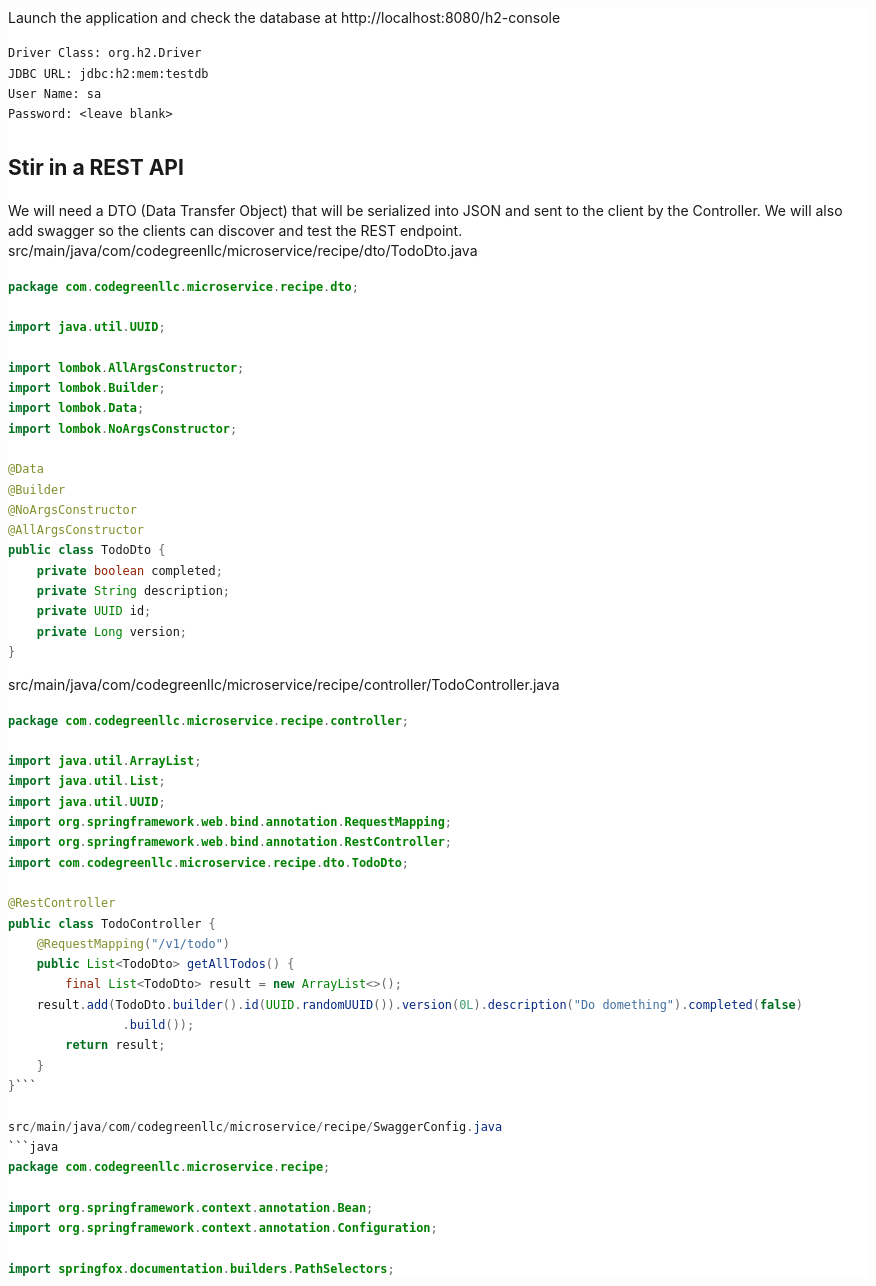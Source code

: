 Launch the application and check the database at http://localhost:8080/h2-console

```properties
Driver Class: org.h2.Driver
JDBC URL: jdbc:h2:mem:testdb
User Name: sa
Password: <leave blank>
```

## Stir in a REST API
We will need a DTO (Data Transfer Object) that will be serialized into JSON and sent to the client by the Controller. We will also add swagger so the clients can discover and test the REST endpoint.
src/main/java/com/codegreenllc/microservice/recipe/dto/TodoDto.java
```java
package com.codegreenllc.microservice.recipe.dto;

import java.util.UUID;

import lombok.AllArgsConstructor;
import lombok.Builder;
import lombok.Data;
import lombok.NoArgsConstructor;

@Data
@Builder
@NoArgsConstructor
@AllArgsConstructor
public class TodoDto {
	private boolean completed;
	private String description;
	private UUID id;
	private Long version;
}
```
src/main/java/com/codegreenllc/microservice/recipe/controller/TodoController.java
```java
package com.codegreenllc.microservice.recipe.controller;

import java.util.ArrayList;
import java.util.List;
import java.util.UUID;
import org.springframework.web.bind.annotation.RequestMapping;
import org.springframework.web.bind.annotation.RestController;
import com.codegreenllc.microservice.recipe.dto.TodoDto;

@RestController
public class TodoController {
	@RequestMapping("/v1/todo")
	public List<TodoDto> getAllTodos() {
		final List<TodoDto> result = new ArrayList<>();
	result.add(TodoDto.builder().id(UUID.randomUUID()).version(0L).description("Do domething").completed(false)
				.build());
		return result;
	}
}```

src/main/java/com/codegreenllc/microservice/recipe/SwaggerConfig.java
```java
package com.codegreenllc.microservice.recipe;

import org.springframework.context.annotation.Bean;
import org.springframework.context.annotation.Configuration;

import springfox.documentation.builders.PathSelectors;
```